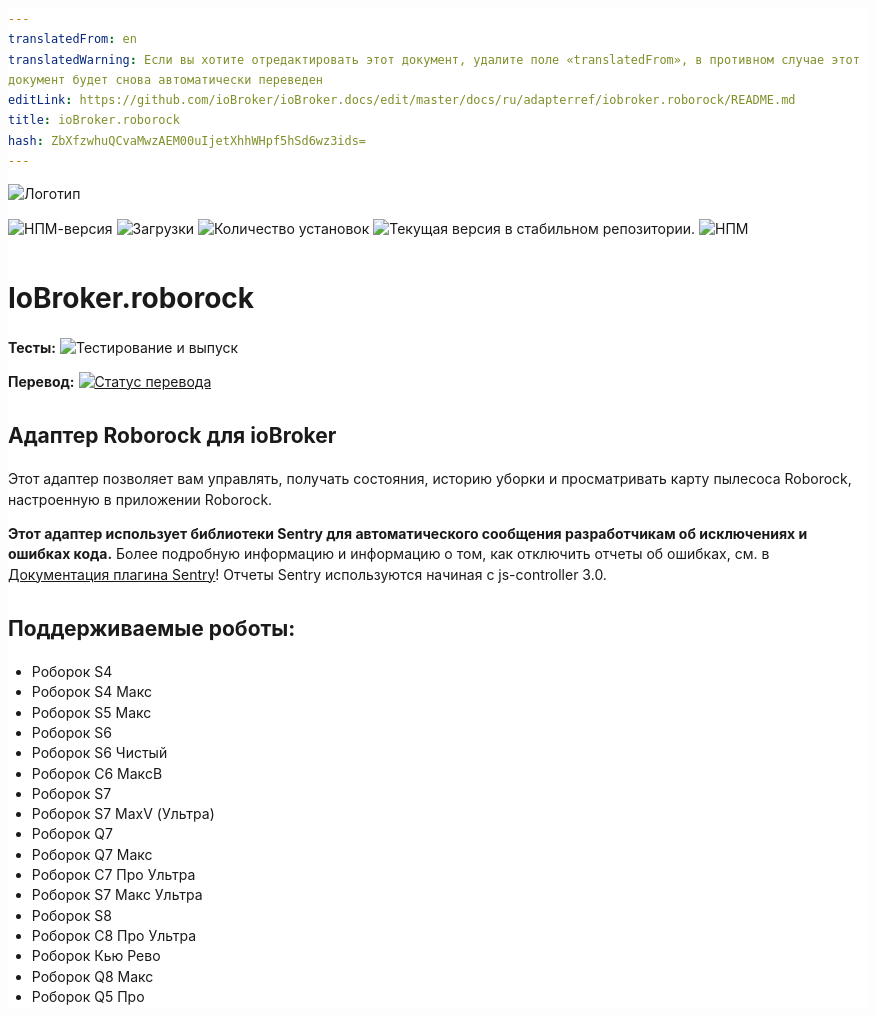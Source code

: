 ```yaml
---
translatedFrom: en
translatedWarning: Если вы хотите отредактировать этот документ, удалите поле «translatedFrom», в противном случае этот документ будет снова автоматически переведен
editLink: https://github.com/ioBroker/ioBroker.docs/edit/master/docs/ru/adapterref/iobroker.roborock/README.md
title: ioBroker.roborock
hash: ZbXfzwhuQCvaMwzAEM00uIjetXhhWHpf5hSd6wz3ids=
---
```

![Логотип](../../../en/adapterref/iobroker.roborock/admin/roborock.png)

![НПМ-версия](https://img.shields.io/npm/v/iobroker.roborock.svg)
![Загрузки](https://img.shields.io/npm/dm/iobroker.roborock.svg)
![Количество установок](https://iobroker.live/badges/roborock-installed.svg)
![Текущая версия в стабильном репозитории.](https://iobroker.live/badges/roborock-stable.svg)
![НПМ](https://nodei.co/npm/iobroker.roborock.png?downloads=true)

# IoBroker.roborock
**Тесты:** ![Тестирование и выпуск](https://github.com/copystring/ioBroker.roborock/workflows/Test%20and%20Release/badge.svg)

**Перевод:** [![Статус перевода](https://weblate.iobroker.net/widgets/adapters/-/roborock/svg-badge.svg)](https://weblate.iobroker.net/engage/adapters/?utm_source=widget)

## Адаптер Roborock для ioBroker
Этот адаптер позволяет вам управлять, получать состояния, историю уборки и просматривать карту пылесоса Roborock, настроенную в приложении Roborock.

**Этот адаптер использует библиотеки Sentry для автоматического сообщения разработчикам об исключениях и ошибках кода.** Более подробную информацию и информацию о том, как отключить отчеты об ошибках, см. в [Документация плагина Sentry](https://github.com/ioBroker/plugin-sentry#plugin-sentry)! Отчеты Sentry используются начиная с js-controller 3.0.

## Поддерживаемые роботы:
- Роборок S4
- Роборок S4 Макс
- Роборок S5 Макс
- Роборок S6
- Роборок S6 Чистый
- Роборок С6 МаксВ
- Роборок S7
- Роборок S7 MaxV (Ультра)
- Роборок Q7
- Роборок Q7 Макс
- Роборок С7 Про Ультра
- Роборок S7 Макс Ультра
- Роборок S8
- Роборок С8 Про Ультра
- Роборок Кью Рево
- Роборок Q8 Макс
- Роборок Q5 Про
